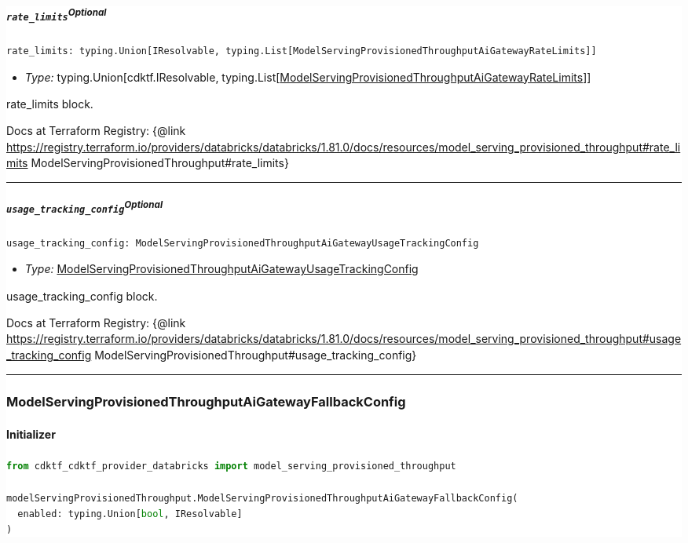 
##### `rate_limits`<sup>Optional</sup> <a name="rate_limits" id="@cdktf/provider-databricks.modelServingProvisionedThroughput.ModelServingProvisionedThroughputAiGateway.property.rateLimits"></a>

```python
rate_limits: typing.Union[IResolvable, typing.List[ModelServingProvisionedThroughputAiGatewayRateLimits]]
```

- *Type:* typing.Union[cdktf.IResolvable, typing.List[<a href="#@cdktf/provider-databricks.modelServingProvisionedThroughput.ModelServingProvisionedThroughputAiGatewayRateLimits">ModelServingProvisionedThroughputAiGatewayRateLimits</a>]]

rate_limits block.

Docs at Terraform Registry: {@link https://registry.terraform.io/providers/databricks/databricks/1.81.0/docs/resources/model_serving_provisioned_throughput#rate_limits ModelServingProvisionedThroughput#rate_limits}

---

##### `usage_tracking_config`<sup>Optional</sup> <a name="usage_tracking_config" id="@cdktf/provider-databricks.modelServingProvisionedThroughput.ModelServingProvisionedThroughputAiGateway.property.usageTrackingConfig"></a>

```python
usage_tracking_config: ModelServingProvisionedThroughputAiGatewayUsageTrackingConfig
```

- *Type:* <a href="#@cdktf/provider-databricks.modelServingProvisionedThroughput.ModelServingProvisionedThroughputAiGatewayUsageTrackingConfig">ModelServingProvisionedThroughputAiGatewayUsageTrackingConfig</a>

usage_tracking_config block.

Docs at Terraform Registry: {@link https://registry.terraform.io/providers/databricks/databricks/1.81.0/docs/resources/model_serving_provisioned_throughput#usage_tracking_config ModelServingProvisionedThroughput#usage_tracking_config}

---

### ModelServingProvisionedThroughputAiGatewayFallbackConfig <a name="ModelServingProvisionedThroughputAiGatewayFallbackConfig" id="@cdktf/provider-databricks.modelServingProvisionedThroughput.ModelServingProvisionedThroughputAiGatewayFallbackConfig"></a>

#### Initializer <a name="Initializer" id="@cdktf/provider-databricks.modelServingProvisionedThroughput.ModelServingProvisionedThroughputAiGatewayFallbackConfig.Initializer"></a>

```python
from cdktf_cdktf_provider_databricks import model_serving_provisioned_throughput

modelServingProvisionedThroughput.ModelServingProvisionedThroughputAiGatewayFallbackConfig(
  enabled: typing.Union[bool, IResolvable]
)
```

